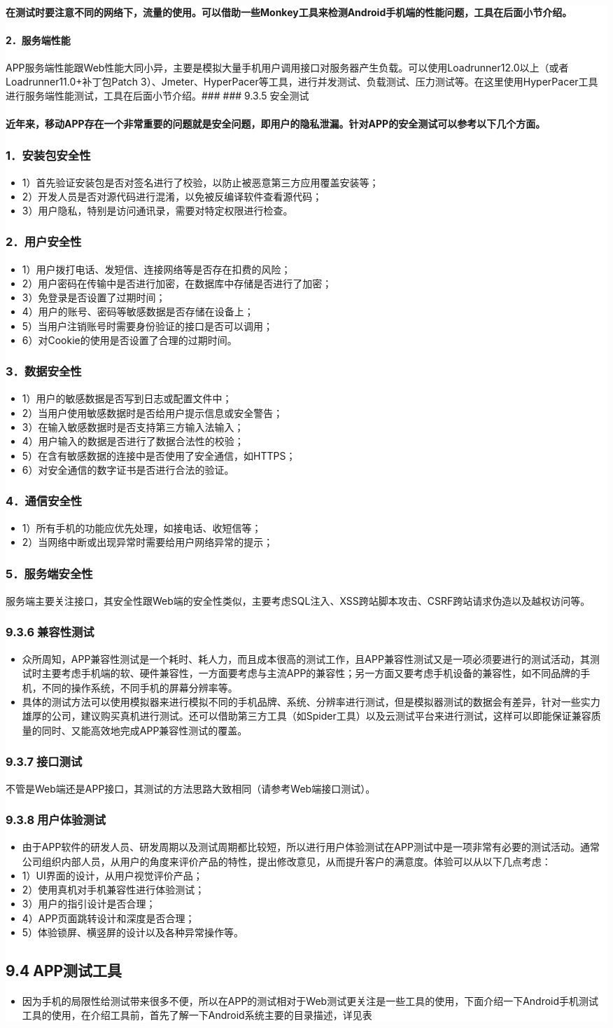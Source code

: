 #### 在测试时要注意不同的网络下，流量的使用。可以借助一些Monkey工具来检测Android手机端的性能问题，工具在后面小节介绍。
#### 2．服务端性能
APP服务端性能跟Web性能大同小异，主要是模拟大量手机用户调用接口对服务器产生负载。可以使用Loadrunner12.0以上（或者Loadrunner11.0+补丁包Patch 3）、Jmeter、HyperPacer等工具，进行并发测试、负载测试、压力测试等。在这里使用HyperPacer工具进行服务端性能测试，工具在后面小节介绍。### ### 9.3.5 安全测试
#### 近年来，移动APP存在一个非常重要的问题就是安全问题，即用户的隐私泄漏。针对APP的安全测试可以参考以下几个方面。
### 1．安装包安全性
* 1）首先验证安装包是否对签名进行了校验，以防止被恶意第三方应用覆盖安装等；
* 2）开发人员是否对源代码进行混淆，以免被反编译软件查看源代码；
* 3）用户隐私，特别是访问通讯录，需要对特定权限进行检查。
### 2．用户安全性
* 1）用户拨打电话、发短信、连接网络等是否存在扣费的风险；
* 2）用户密码在传输中是否进行加密，在数据库中存储是否进行了加密；
* 3）免登录是否设置了过期时间；
* 4）用户的账号、密码等敏感数据是否存储在设备上；
* 5）当用户注销账号时需要身份验证的接口是否可以调用；
* 6）对Cookie的使用是否设置了合理的过期时间。
### 3．数据安全性
* 1）用户的敏感数据是否写到日志或配置文件中；
* 2）当用户使用敏感数据时是否给用户提示信息或安全警告；
* 3）在输入敏感数据时是否支持第三方输入法输入；
* 4）用户输入的数据是否进行了数据合法性的校验；
* 5）在含有敏感数据的连接中是否使用了安全通信，如HTTPS；
* 6）对安全通信的数字证书是否进行合法的验证。
### 4．通信安全性
* 1）所有手机的功能应优先处理，如接电话、收短信等；
* 2）当网络中断或出现异常时需要给用户网络异常的提示；
### 5．服务端安全性
服务端主要关注接口，其安全性跟Web端的安全性类似，主要考虑SQL注入、XSS跨站脚本攻击、CSRF跨站请求伪造以及越权访问等。
### 9.3.6 兼容性测试
* 众所周知，APP兼容性测试是一个耗时、耗人力，而且成本很高的测试工作，且APP兼容性测试又是一项必须要进行的测试活动，其测试时主要考虑手机端的软、硬件兼容性，一方面要考虑与主流APP的兼容性；另一方面又要考虑手机设备的兼容性，如不同品牌的手机，不同的操作系统，不同手机的屏幕分辨率等。
* 具体的测试方法可以使用模拟器来进行模拟不同的手机品牌、系统、分辨率进行测试，但是模拟器测试的数据会有差异，针对一些实力雄厚的公司，建议购买真机进行测试。还可以借助第三方工具（如Spider工具）以及云测试平台来进行测试，这样可以即能保证兼容质量的同时、又能高效地完成APP兼容性测试的覆盖。
### 9.3.7 接口测试
不管是Web端还是APP接口，其测试的方法思路大致相同（请参考Web端接口测试）。
### 9.3.8 用户体验测试
* 由于APP软件的研发人员、研发周期以及测试周期都比较短，所以进行用户体验测试在APP测试中是一项非常有必要的测试活动。通常公司组织内部人员，从用户的角度来评价产品的特性，提出修改意见，从而提升客户的满意度。体验可以从以下几点考虑：
* 1）UI界面的设计，从用户视觉评价产品；
* 2）使用真机对手机兼容性进行体验测试；
* 3）用户的指引设计是否合理；
* 4）APP页面跳转设计和深度是否合理；
* 5）体验锁屏、横竖屏的设计以及各种异常操作等。
## 9.4 APP测试工具
* 因为手机的局限性给测试带来很多不便，所以在APP的测试相对于Web测试更关注是一些工具的使用，下面介绍一下Android手机测试工具的使用，在介绍工具前，首先了解一下Android系统主要的目录描述，详见表